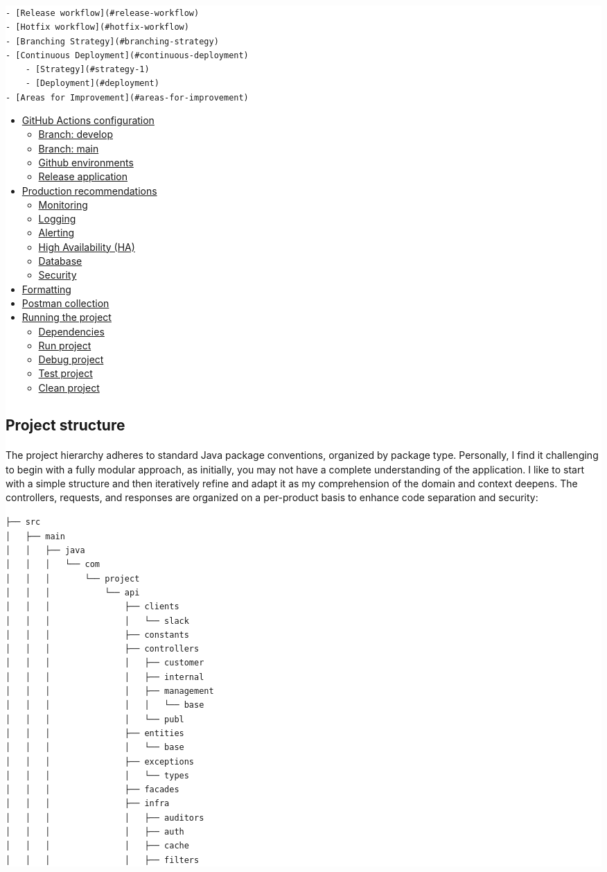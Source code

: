     - [Release workflow](#release-workflow)
    - [Hotfix workflow](#hotfix-workflow)
    - [Branching Strategy](#branching-strategy)
    - [Continuous Deployment](#continuous-deployment)
        - [Strategy](#strategy-1)
        - [Deployment](#deployment)
    - [Areas for Improvement](#areas-for-improvement)
- [GitHub Actions configuration](#github-actions-configuration)
    - [Branch: develop](#branch-develop)
    - [Branch: main](#branch-main)
    - [Github environments](#github-environments)
    - [Release application](#release-application)
- [Production recommendations](#production-recommendations)
    - [Monitoring](#monitoring)
    - [Logging](#logging-1)
    - [Alerting](#alerting)
    - [High Availability (HA)](#high-availability-ha)
    - [Database](#database-1)
    - [Security](#security)
- [Formatting](#formatting)
- [Postman collection](#postman-collection)
- [Running the project](#running-the-project)
    - [Dependencies](#dependencies)
    - [Run project](#run-project)
    - [Debug project](#debug-project)
    - [Test project](#test-project)
    - [Clean project](#clean-project)

## Project structure

The project hierarchy adheres to standard Java package conventions, organized by package type.
Personally, I find it challenging to begin with a fully modular approach, as initially, you may not
have a complete understanding of the application. I like to start with a simple structure and then
iteratively refine and adapt it as my comprehension of the domain and context deepens. The
controllers, requests, and responses are organized on a per-product basis to enhance code separation
and security:

```
├── src
│   ├── main
│   │   ├── java
│   │   │   └── com
│   │   │       └── project
│   │   │           └── api
│   │   │               ├── clients
│   │   │               │   └── slack
│   │   │               ├── constants
│   │   │               ├── controllers
│   │   │               │   ├── customer
│   │   │               │   ├── internal
│   │   │               │   ├── management
│   │   │               │   │   └── base
│   │   │               │   └── publ
│   │   │               ├── entities
│   │   │               │   └── base
│   │   │               ├── exceptions
│   │   │               │   └── types
│   │   │               ├── facades
│   │   │               ├── infra
│   │   │               │   ├── auditors
│   │   │               │   ├── auth
│   │   │               │   ├── cache
│   │   │               │   ├── filters
```